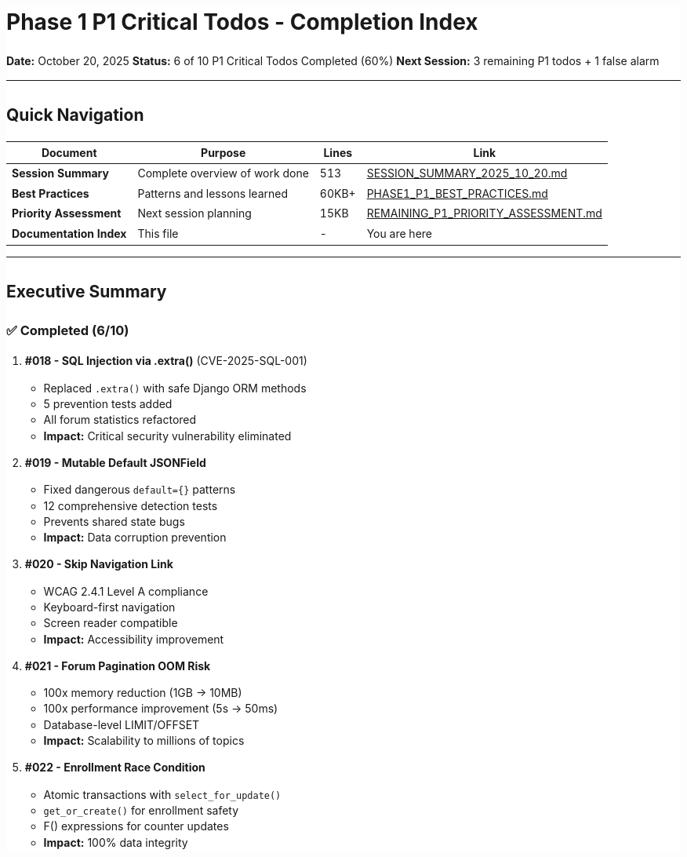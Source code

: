 # Phase 1 P1 Critical Todos - Completion Index

**Date:** October 20, 2025
**Status:** 6 of 10 P1 Critical Todos Completed (60%)
**Next Session:** 3 remaining P1 todos + 1 false alarm

---

## Quick Navigation

| Document | Purpose | Lines | Link |
|----------|---------|-------|------|
| **Session Summary** | Complete overview of work done | 513 | [SESSION_SUMMARY_2025_10_20.md](./SESSION_SUMMARY_2025_10_20.md) |
| **Best Practices** | Patterns and lessons learned | 60KB+ | [PHASE1_P1_BEST_PRACTICES.md](./PHASE1_P1_BEST_PRACTICES.md) |
| **Priority Assessment** | Next session planning | 15KB | [REMAINING_P1_PRIORITY_ASSESSMENT.md](./REMAINING_P1_PRIORITY_ASSESSMENT.md) |
| **Documentation Index** | This file | - | You are here |

---

## Executive Summary

### ✅ Completed (6/10)

1. **#018 - SQL Injection via .extra()** (CVE-2025-SQL-001)
   - Replaced `.extra()` with safe Django ORM methods
   - 5 prevention tests added
   - All forum statistics refactored
   - **Impact:** Critical security vulnerability eliminated

2. **#019 - Mutable Default JSONField**
   - Fixed dangerous `default={}` patterns
   - 12 comprehensive detection tests
   - Prevents shared state bugs
   - **Impact:** Data corruption prevention

3. **#020 - Skip Navigation Link**
   - WCAG 2.4.1 Level A compliance
   - Keyboard-first navigation
   - Screen reader compatible
   - **Impact:** Accessibility improvement

4. **#021 - Forum Pagination OOM Risk**
   - 100x memory reduction (1GB → 10MB)
   - 100x performance improvement (5s → 50ms)
   - Database-level LIMIT/OFFSET
   - **Impact:** Scalability to millions of topics

5. **#022 - Enrollment Race Condition**
   - Atomic transactions with `select_for_update()`
   - `get_or_create()` for enrollment safety
   - F() expressions for counter updates
   - **Impact:** 100% data integrity

